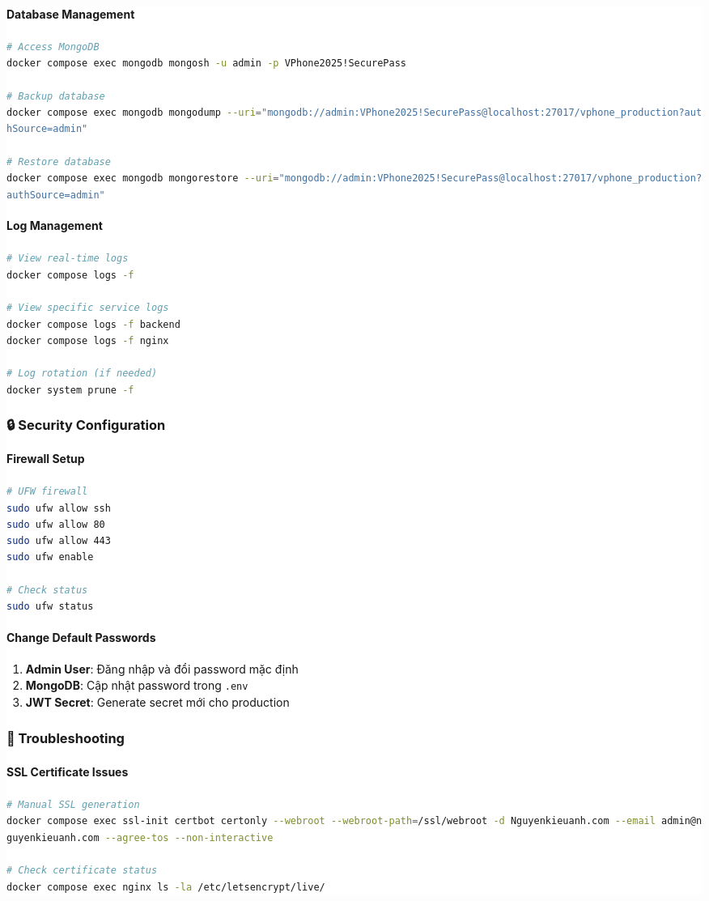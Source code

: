 #### Database Management
```bash
# Access MongoDB
docker compose exec mongodb mongosh -u admin -p VPhone2025!SecurePass

# Backup database
docker compose exec mongodb mongodump --uri="mongodb://admin:VPhone2025!SecurePass@localhost:27017/vphone_production?authSource=admin"

# Restore database
docker compose exec mongodb mongorestore --uri="mongodb://admin:VPhone2025!SecurePass@localhost:27017/vphone_production?authSource=admin"
```

#### Log Management
```bash
# View real-time logs
docker compose logs -f

# View specific service logs
docker compose logs -f backend
docker compose logs -f nginx

# Log rotation (if needed)
docker system prune -f
```

### 🔒 Security Configuration

#### Firewall Setup
```bash
# UFW firewall
sudo ufw allow ssh
sudo ufw allow 80
sudo ufw allow 443
sudo ufw enable

# Check status
sudo ufw status
```

#### Change Default Passwords
1. **Admin User**: Đăng nhập và đổi password mặc định
2. **MongoDB**: Cập nhật password trong `.env`
3. **JWT Secret**: Generate secret mới cho production

### 🚨 Troubleshooting

#### SSL Certificate Issues
```bash
# Manual SSL generation
docker compose exec ssl-init certbot certonly --webroot --webroot-path=/ssl/webroot -d Nguyenkieuanh.com --email admin@nguyenkieuanh.com --agree-tos --non-interactive

# Check certificate status
docker compose exec nginx ls -la /etc/letsencrypt/live/
```
